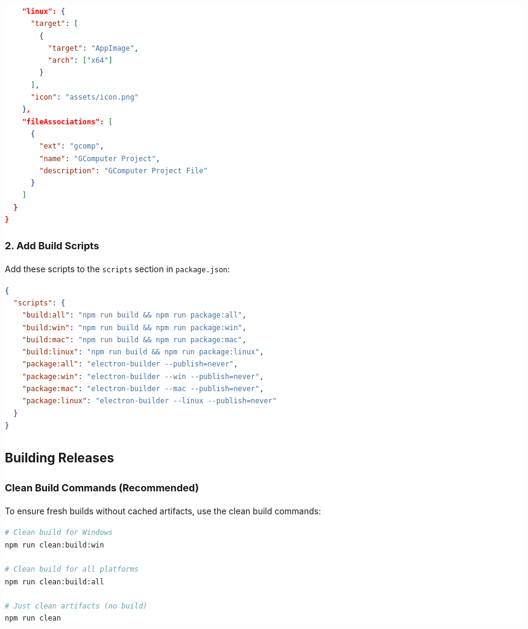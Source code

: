 ```json
    "linux": {
      "target": [
        {
          "target": "AppImage",
          "arch": ["x64"]
        }
      ],
      "icon": "assets/icon.png"
    },
    "fileAssociations": [
      {
        "ext": "gcomp",
        "name": "GComputer Project",
        "description": "GComputer Project File"
      }
    ]
  }
}
```

### 2. Add Build Scripts

Add these scripts to the `scripts` section in `package.json`:

```json
{
  "scripts": {
    "build:all": "npm run build && npm run package:all",
    "build:win": "npm run build && npm run package:win",
    "build:mac": "npm run build && npm run package:mac",
    "build:linux": "npm run build && npm run package:linux",
    "package:all": "electron-builder --publish=never",
    "package:win": "electron-builder --win --publish=never",
    "package:mac": "electron-builder --mac --publish=never",
    "package:linux": "electron-builder --linux --publish=never"
  }
}
```

## Building Releases

### Clean Build Commands (Recommended)

To ensure fresh builds without cached artifacts, use the clean build commands:

```bash
# Clean build for Windows
npm run clean:build:win

# Clean build for all platforms  
npm run clean:build:all

# Just clean artifacts (no build)
npm run clean
```
